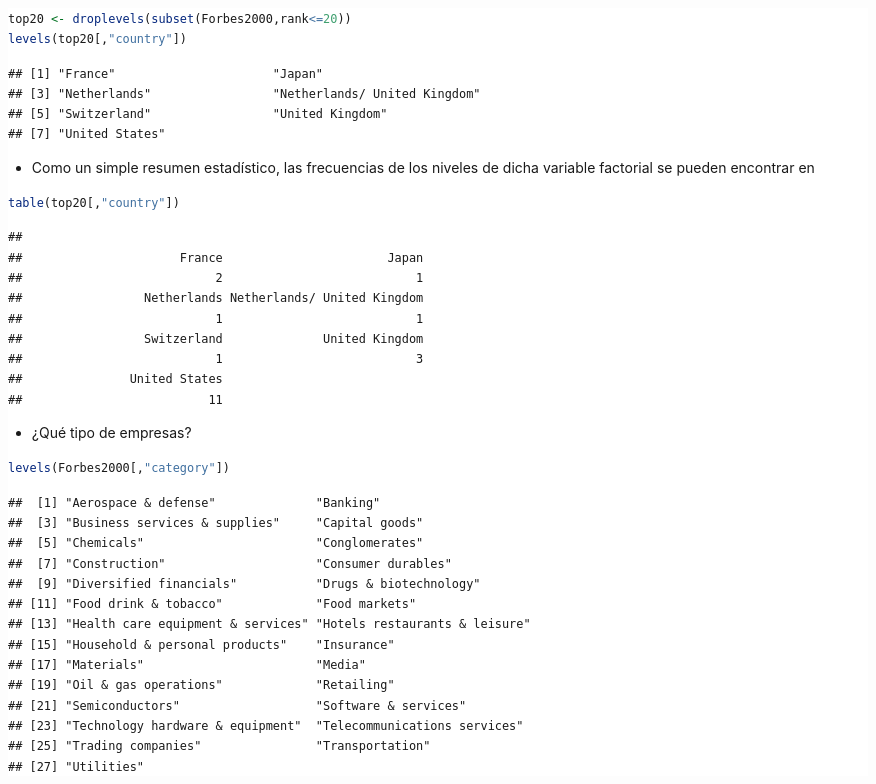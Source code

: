 


```r
top20 <- droplevels(subset(Forbes2000,rank<=20))
levels(top20[,"country"])
```

```
## [1] "France"                      "Japan"                      
## [3] "Netherlands"                 "Netherlands/ United Kingdom"
## [5] "Switzerland"                 "United Kingdom"             
## [7] "United States"
```


 + Como un simple resumen estadístico, las frecuencias de los niveles de dicha variable factorial se pueden encontrar en



```r
table(top20[,"country"])
```

```
## 
##                      France                       Japan 
##                           2                           1 
##                 Netherlands Netherlands/ United Kingdom 
##                           1                           1 
##                 Switzerland              United Kingdom 
##                           1                           3 
##               United States 
##                          11
```

+ ¿Qué tipo de empresas?


```r
levels(Forbes2000[,"category"])
```

```
##  [1] "Aerospace & defense"              "Banking"                         
##  [3] "Business services & supplies"     "Capital goods"                   
##  [5] "Chemicals"                        "Conglomerates"                   
##  [7] "Construction"                     "Consumer durables"               
##  [9] "Diversified financials"           "Drugs & biotechnology"           
## [11] "Food drink & tobacco"             "Food markets"                    
## [13] "Health care equipment & services" "Hotels restaurants & leisure"    
## [15] "Household & personal products"    "Insurance"                       
## [17] "Materials"                        "Media"                           
## [19] "Oil & gas operations"             "Retailing"                       
## [21] "Semiconductors"                   "Software & services"             
## [23] "Technology hardware & equipment"  "Telecommunications services"     
## [25] "Trading companies"                "Transportation"                  
## [27] "Utilities"
```

